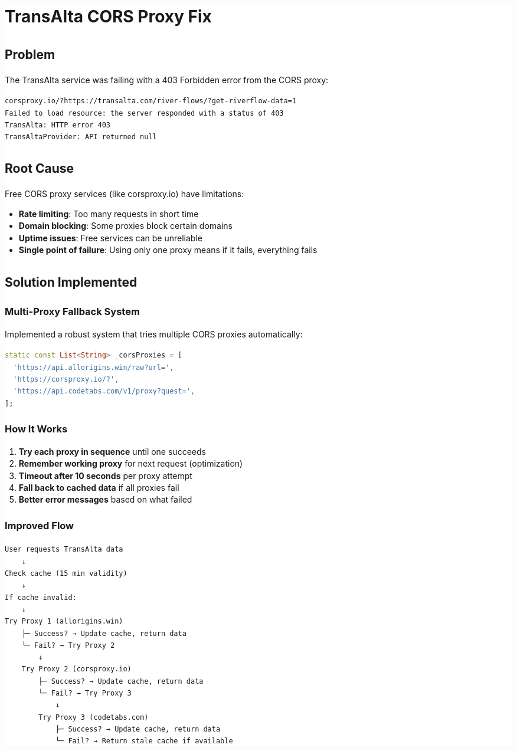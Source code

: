 # TransAlta CORS Proxy Fix

## Problem

The TransAlta service was failing with a 403 Forbidden error from the CORS proxy:

```
corsproxy.io/?https://transalta.com/river-flows/?get-riverflow-data=1
Failed to load resource: the server responded with a status of 403
TransAlta: HTTP error 403
TransAltaProvider: API returned null
```

## Root Cause

Free CORS proxy services (like corsproxy.io) have limitations:
- **Rate limiting**: Too many requests in short time
- **Domain blocking**: Some proxies block certain domains
- **Uptime issues**: Free services can be unreliable
- **Single point of failure**: Using only one proxy means if it fails, everything fails

## Solution Implemented

### Multi-Proxy Fallback System

Implemented a robust system that tries multiple CORS proxies automatically:

```dart
static const List<String> _corsProxies = [
  'https://api.allorigins.win/raw?url=',
  'https://corsproxy.io/?',
  'https://api.codetabs.com/v1/proxy?quest=',
];
```

### How It Works

1. **Try each proxy in sequence** until one succeeds
2. **Remember working proxy** for next request (optimization)
3. **Timeout after 10 seconds** per proxy attempt
4. **Fall back to cached data** if all proxies fail
5. **Better error messages** based on what failed

### Improved Flow

```
User requests TransAlta data
    ↓
Check cache (15 min validity)
    ↓
If cache invalid:
    ↓
Try Proxy 1 (allorigins.win)
    ├─ Success? → Update cache, return data
    └─ Fail? → Try Proxy 2
        ↓
    Try Proxy 2 (corsproxy.io)
        ├─ Success? → Update cache, return data
        └─ Fail? → Try Proxy 3
            ↓
        Try Proxy 3 (codetabs.com)
            ├─ Success? → Update cache, return data
            └─ Fail? → Return stale cache if available
```